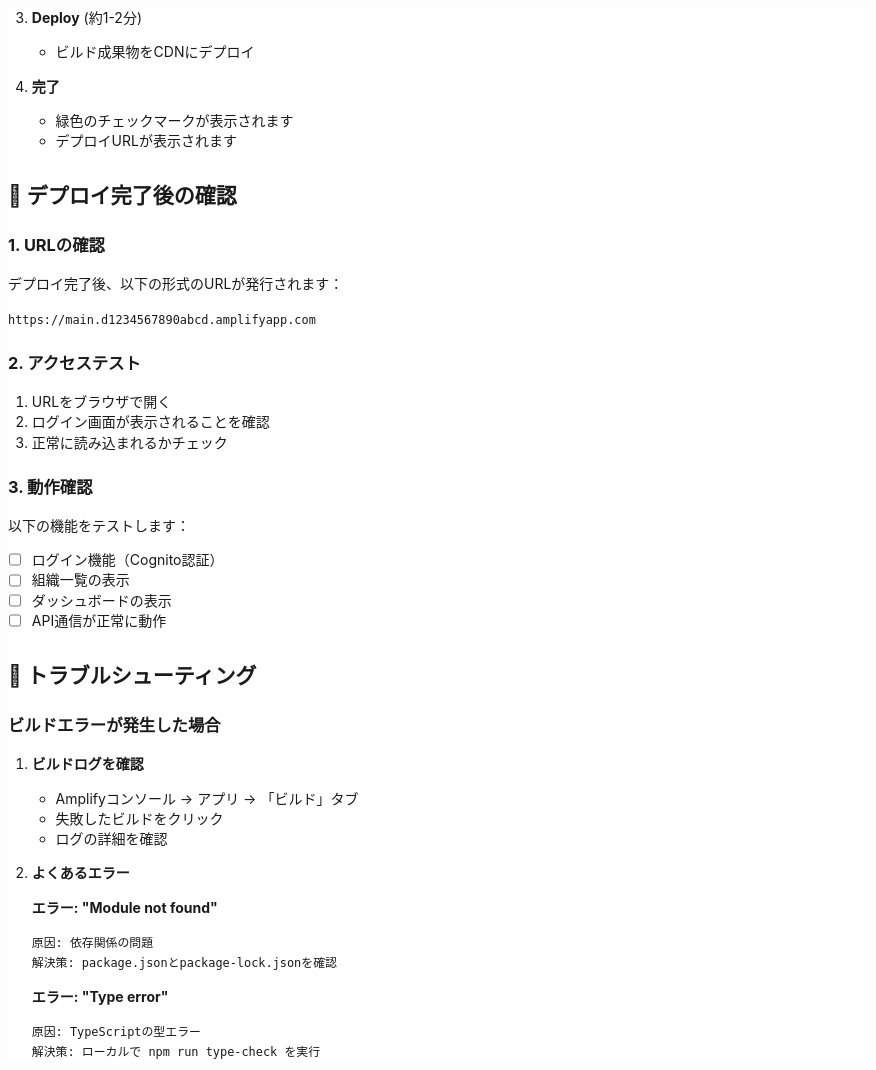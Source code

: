 3. **Deploy** (約1-2分)
   - ビルド成果物をCDNにデプロイ

4. **完了**
   - 緑色のチェックマークが表示されます
   - デプロイURLが表示されます

## 🎯 デプロイ完了後の確認

### 1. URLの確認

デプロイ完了後、以下の形式のURLが発行されます：
```
https://main.d1234567890abcd.amplifyapp.com
```

### 2. アクセステスト

1. URLをブラウザで開く
2. ログイン画面が表示されることを確認
3. 正常に読み込まれるかチェック

### 3. 動作確認

以下の機能をテストします：

- [ ] ログイン機能（Cognito認証）
- [ ] 組織一覧の表示
- [ ] ダッシュボードの表示
- [ ] API通信が正常に動作

## 🔧 トラブルシューティング

### ビルドエラーが発生した場合

1. **ビルドログを確認**
   - Amplifyコンソール → アプリ → 「ビルド」タブ
   - 失敗したビルドをクリック
   - ログの詳細を確認

2. **よくあるエラー**

   **エラー: "Module not found"**
   ```
   原因: 依存関係の問題
   解決策: package.jsonとpackage-lock.jsonを確認
   ```

   **エラー: "Type error"**
   ```
   原因: TypeScriptの型エラー
   解決策: ローカルで npm run type-check を実行
   ```
